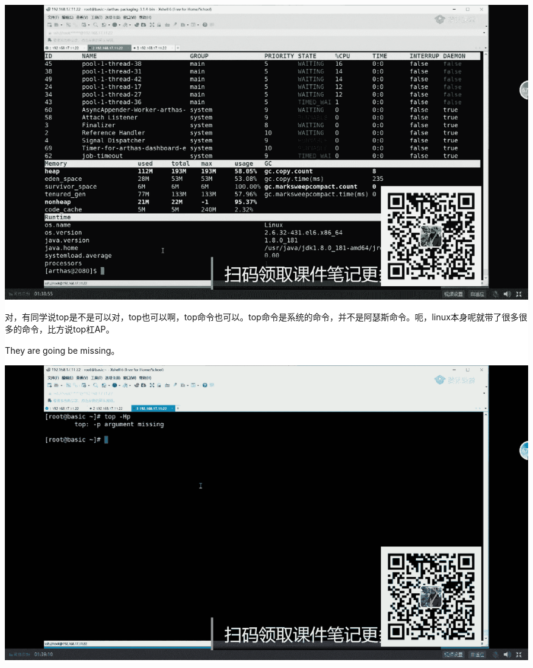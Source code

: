 ![](img/171aa58ce67caaadb37bbd9fecf0fd52_65.png)

对，有同学说top是不是可以对，top也可以啊，top命令也可以。top命令是系统的命令，并不是阿瑟斯命令。呃，linux本身呢就带了很多很多的命令，比方说top杠AP。

They are going be missing。

![](img/171aa58ce67caaadb37bbd9fecf0fd52_67.png)
